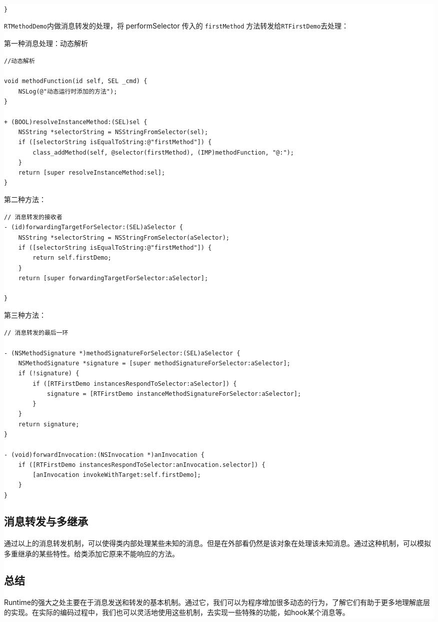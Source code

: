 ```
}
```

`RTMethodDemo`内做消息转发的处理，将 performSelector 传入的 `firstMethod` 方法转发给`RTFirstDemo`去处理：

第一种消息处理：动态解析
```
//动态解析

void methodFunction(id self, SEL _cmd) {
    NSLog(@"动态运行时添加的方法");
}

+ (BOOL)resolveInstanceMethod:(SEL)sel {
    NSString *selectorString = NSStringFromSelector(sel);
    if ([selectorString isEqualToString:@"firstMethod"]) {
        class_addMethod(self, @selector(firstMethod), (IMP)methodFunction, "@:");
    }
    return [super resolveInstanceMethod:sel];
}
```

第二种方法：
```
// 消息转发的接收者
- (id)forwardingTargetForSelector:(SEL)aSelector {
    NSString *selectorString = NSStringFromSelector(aSelector);
    if ([selectorString isEqualToString:@"firstMethod"]) {
        return self.firstDemo;
    }
    return [super forwardingTargetForSelector:aSelector];

}
```

第三种方法：
```
// 消息转发的最后一环

- (NSMethodSignature *)methodSignatureForSelector:(SEL)aSelector {
    NSMethodSignature *signature = [super methodSignatureForSelector:aSelector];
    if (!signature) {
        if ([RTFirstDemo instancesRespondToSelector:aSelector]) {
            signature = [RTFirstDemo instanceMethodSignatureForSelector:aSelector];
        }
    }
    return signature;
}

- (void)forwardInvocation:(NSInvocation *)anInvocation {
    if ([RTFirstDemo instancesRespondToSelector:anInvocation.selector]) {
        [anInvocation invokeWithTarget:self.firstDemo];
    }
}
```

## 消息转发与多继承
通过以上的消息转发机制，可以使得类内部处理某些未知的消息。但是在外部看仍然是该对象在处理该未知消息。通过这种机制，可以模拟多重继承的某些特性。给类添加它原来不能响应的方法。

## 总结
Runtime的强大之处主要在于消息发送和转发的基本机制。通过它，我们可以为程序增加很多动态的行为，了解它们有助于更多地理解底层的实现。在实际的编码过程中，我们也可以灵活地使用这些机制，去实现一些特殊的功能，如hook某个消息等。
